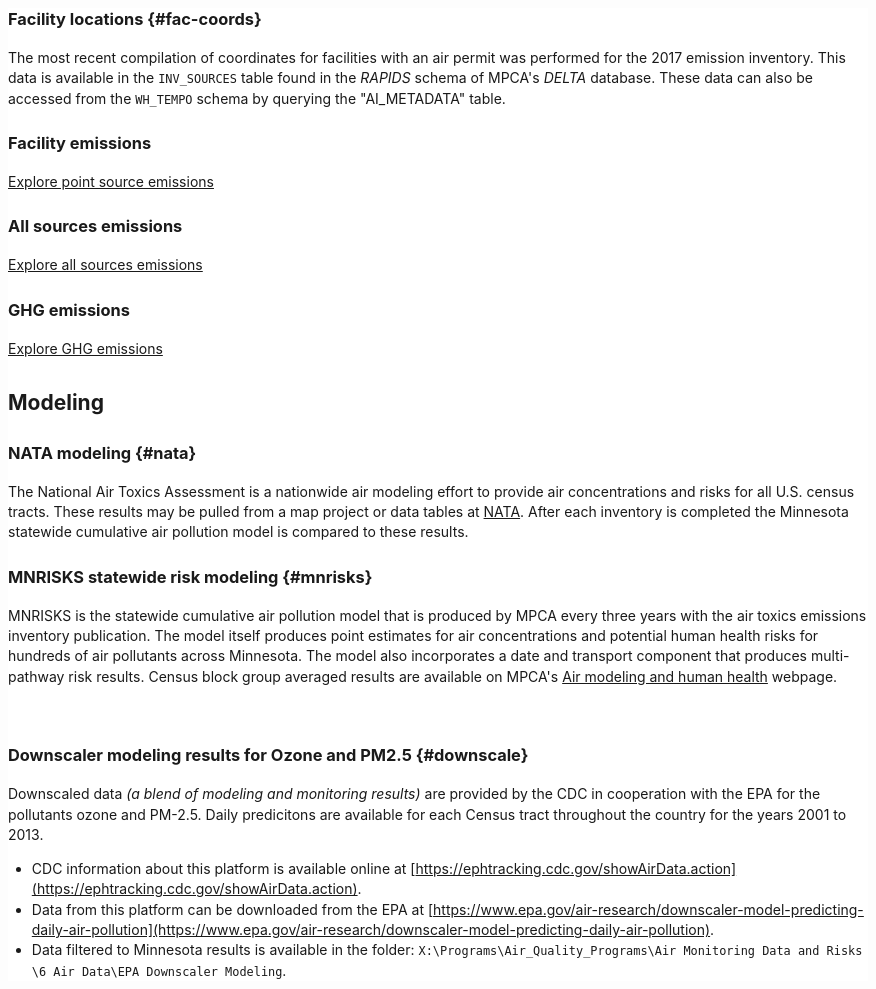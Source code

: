 
### Facility locations {#fac-coords}
The most recent compilation of coordinates for facilities with an air permit was performed for the 2017 emission inventory. This data is available in the `INV_SOURCES` table found in the _RAPIDS_ schema of MPCA's _DELTA_ database. These data can also be accessed from the `WH_TEMPO` schema by querying the "AI_METADATA" table.


### Facility emissions

[Explore point source emissions](https://www.pca.state.mn.us/air/point-source-air-emissions-data) 


### All sources emissions

[Explore all sources emissions](https://www.pca.state.mn.us/air/statewide-and-county-air-emissions) 


### GHG emissions

[Explore GHG emissions](https://www.pca.state.mn.us/greenhouse-gas-emissions-data) 




## Modeling


### NATA modeling {#nata}
The National Air Toxics Assessment is a nationwide air modeling effort to provide air concentrations and risks for all U.S. census tracts. These results may be pulled from a map project or data tables at [NATA](https://www.epa.gov/national-air-toxics-assessment). After each inventory is completed the Minnesota statewide cumulative air pollution model is compared to these results.



### MNRISKS statewide risk modeling {#mnrisks}
MNRISKS is the statewide cumulative air pollution model that is produced by MPCA every three years with the air toxics emissions inventory publication. The model itself produces point estimates for air concentrations and potential human health risks for hundreds of air pollutants across Minnesota. The model also incorporates a date and transport component that produces multi-pathway risk results. Census block group averaged results are available on MPCA's [Air modeling and human health](https://www.pca.state.mn.us/air/air-modeling-and-human-health) webpage.

<br>


### Downscaler modeling results for Ozone and PM2.5 {#downscale}
Downscaled data _(a blend of modeling and monitoring results)_ are provided by the CDC in cooperation with the EPA for the pollutants ozone and PM-2.5. Daily predicitons are available for each Census tract throughout the country for the years 2001 to 2013.

- CDC information about this platform is available online at [https://ephtracking.cdc.gov/showAirData.action](https://ephtracking.cdc.gov/showAirData.action).
- Data from this platform can be downloaded from the EPA at [https://www.epa.gov/air-research/downscaler-model-predicting-daily-air-pollution](https://www.epa.gov/air-research/downscaler-model-predicting-daily-air-pollution).
- Data filtered to Minnesota results is available in the folder: `X:\Programs\Air_Quality_Programs\Air Monitoring Data and Risks\6 Air Data\EPA Downscaler Modeling`.
